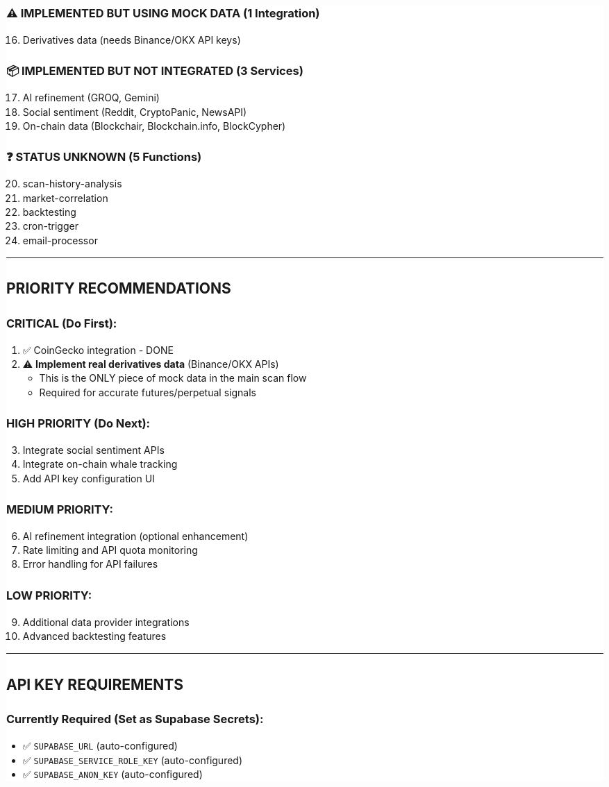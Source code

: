 ### ⚠️ IMPLEMENTED BUT USING MOCK DATA (1 Integration)
16. Derivatives data (needs Binance/OKX API keys)

### 📦 IMPLEMENTED BUT NOT INTEGRATED (3 Services)
17. AI refinement (GROQ, Gemini)
18. Social sentiment (Reddit, CryptoPanic, NewsAPI)
19. On-chain data (Blockchair, Blockchain.info, BlockCypher)

### ❓ STATUS UNKNOWN (5 Functions)
20. scan-history-analysis
21. market-correlation
22. backtesting
23. cron-trigger
24. email-processor

---

## PRIORITY RECOMMENDATIONS

### CRITICAL (Do First):
1. ✅ CoinGecko integration - DONE
2. ⚠️ **Implement real derivatives data** (Binance/OKX APIs)
   - This is the ONLY piece of mock data in the main scan flow
   - Required for accurate futures/perpetual signals

### HIGH PRIORITY (Do Next):
3. Integrate social sentiment APIs
4. Integrate on-chain whale tracking
5. Add API key configuration UI

### MEDIUM PRIORITY:
6. AI refinement integration (optional enhancement)
7. Rate limiting and API quota monitoring
8. Error handling for API failures

### LOW PRIORITY:
9. Additional data provider integrations
10. Advanced backtesting features

---

## API KEY REQUIREMENTS

### Currently Required (Set as Supabase Secrets):
- ✅ `SUPABASE_URL` (auto-configured)
- ✅ `SUPABASE_SERVICE_ROLE_KEY` (auto-configured)
- ✅ `SUPABASE_ANON_KEY` (auto-configured)
